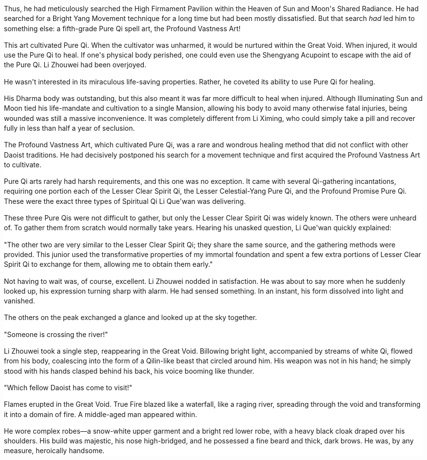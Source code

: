 Thus, he had meticulously searched the High Firmament Pavilion within the Heaven of Sun and Moon's Shared Radiance. He had searched for a Bright Yang Movement technique for a long time but had been mostly dissatisfied. But that search *had* led him to something else: a fifth-grade Pure Qi spell art, the Profound Vastness Art!

This art cultivated Pure Qi. When the cultivator was unharmed, it would be nurtured within the Great Void. When injured, it would use the Pure Qi to heal. If one's physical body perished, one could even use the Shengyang Acupoint to escape with the aid of the Pure Qi. Li Zhouwei had been overjoyed.

He wasn't interested in its miraculous life-saving properties. Rather, he coveted its ability to use Pure Qi for healing.

His Dharma body was outstanding, but this also meant it was far more difficult to heal when injured. Although Illuminating Sun and Moon tied his life-mandate and cultivation to a single Mansion, allowing his body to avoid many otherwise fatal injuries, being wounded was still a massive inconvenience. It was completely different from Li Ximing, who could simply take a pill and recover fully in less than half a year of seclusion.

The Profound Vastness Art, which cultivated Pure Qi, was a rare and wondrous healing method that did not conflict with other Daoist traditions. He had decisively postponed his search for a movement technique and first acquired the Profound Vastness Art to cultivate.

Pure Qi arts rarely had harsh requirements, and this one was no exception. It came with several Qi-gathering incantations, requiring one portion each of the Lesser Clear Spirit Qi, the Lesser Celestial-Yang Pure Qi, and the Profound Promise Pure Qi. These were the exact three types of Spiritual Qi Li Que'wan was delivering.

These three Pure Qis were not difficult to gather, but only the Lesser Clear Spirit Qi was widely known. The others were unheard of. To gather them from scratch would normally take years. Hearing his unasked question, Li Que'wan quickly explained:

"The other two are very similar to the Lesser Clear Spirit Qi; they share the same source, and the gathering methods were provided. This junior used the transformative properties of my immortal foundation and spent a few extra portions of Lesser Clear Spirit Qi to exchange for them, allowing me to obtain them early."

Not having to wait was, of course, excellent. Li Zhouwei nodded in satisfaction. He was about to say more when he suddenly looked up, his expression turning sharp with alarm. He had sensed something. In an instant, his form dissolved into light and vanished.

The others on the peak exchanged a glance and looked up at the sky together.

"Someone is crossing the river!"

Li Zhouwei took a single step, reappearing in the Great Void. Billowing bright light, accompanied by streams of white Qi, flowed from his body, coalescing into the form of a Qilin-like beast that circled around him. His weapon was not in his hand; he simply stood with his hands clasped behind his back, his voice booming like thunder.

"Which fellow Daoist has come to visit!"

Flames erupted in the Great Void. True Fire blazed like a waterfall, like a raging river, spreading through the void and transforming it into a domain of fire. A middle-aged man appeared within.

He wore complex robes—a snow-white upper garment and a bright red lower robe, with a heavy black cloak draped over his shoulders. His build was majestic, his nose high-bridged, and he possessed a fine beard and thick, dark brows. He was, by any measure, heroically handsome.
